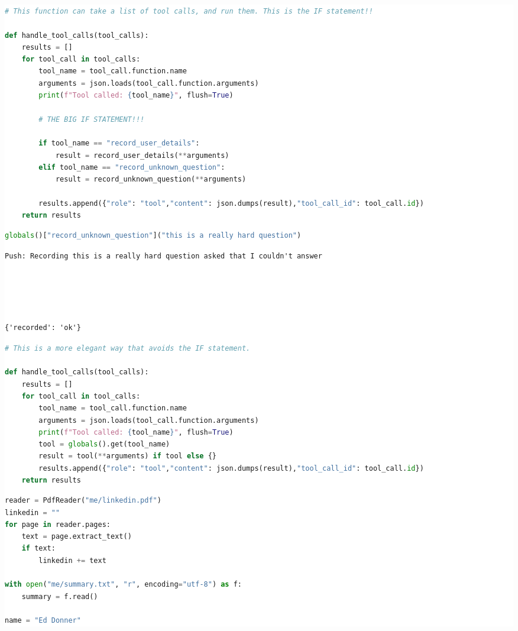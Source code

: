 


```python
# This function can take a list of tool calls, and run them. This is the IF statement!!

def handle_tool_calls(tool_calls):
    results = []
    for tool_call in tool_calls:
        tool_name = tool_call.function.name
        arguments = json.loads(tool_call.function.arguments)
        print(f"Tool called: {tool_name}", flush=True)

        # THE BIG IF STATEMENT!!!

        if tool_name == "record_user_details":
            result = record_user_details(**arguments)
        elif tool_name == "record_unknown_question":
            result = record_unknown_question(**arguments)

        results.append({"role": "tool","content": json.dumps(result),"tool_call_id": tool_call.id})
    return results
```


```python
globals()["record_unknown_question"]("this is a really hard question")
```

    Push: Recording this is a really hard question asked that I couldn't answer





    {'recorded': 'ok'}




```python
# This is a more elegant way that avoids the IF statement.

def handle_tool_calls(tool_calls):
    results = []
    for tool_call in tool_calls:
        tool_name = tool_call.function.name
        arguments = json.loads(tool_call.function.arguments)
        print(f"Tool called: {tool_name}", flush=True)
        tool = globals().get(tool_name)
        result = tool(**arguments) if tool else {}
        results.append({"role": "tool","content": json.dumps(result),"tool_call_id": tool_call.id})
    return results
```


```python
reader = PdfReader("me/linkedin.pdf")
linkedin = ""
for page in reader.pages:
    text = page.extract_text()
    if text:
        linkedin += text

with open("me/summary.txt", "r", encoding="utf-8") as f:
    summary = f.read()

name = "Ed Donner"
```
